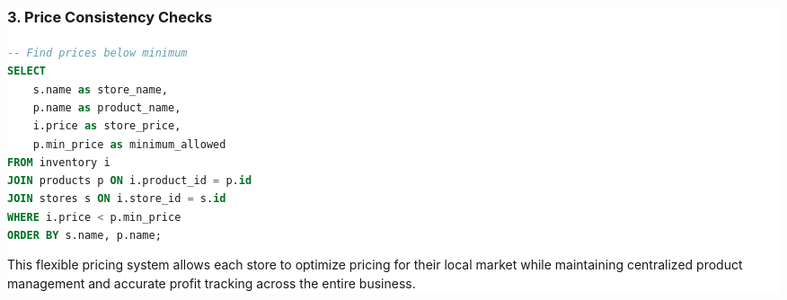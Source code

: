 ### **3. Price Consistency Checks**
```sql
-- Find prices below minimum
SELECT 
    s.name as store_name,
    p.name as product_name,
    i.price as store_price,
    p.min_price as minimum_allowed
FROM inventory i
JOIN products p ON i.product_id = p.id
JOIN stores s ON i.store_id = s.id
WHERE i.price < p.min_price
ORDER BY s.name, p.name;
```

This flexible pricing system allows each store to optimize pricing for their local market while maintaining centralized product management and accurate profit tracking across the entire business.
